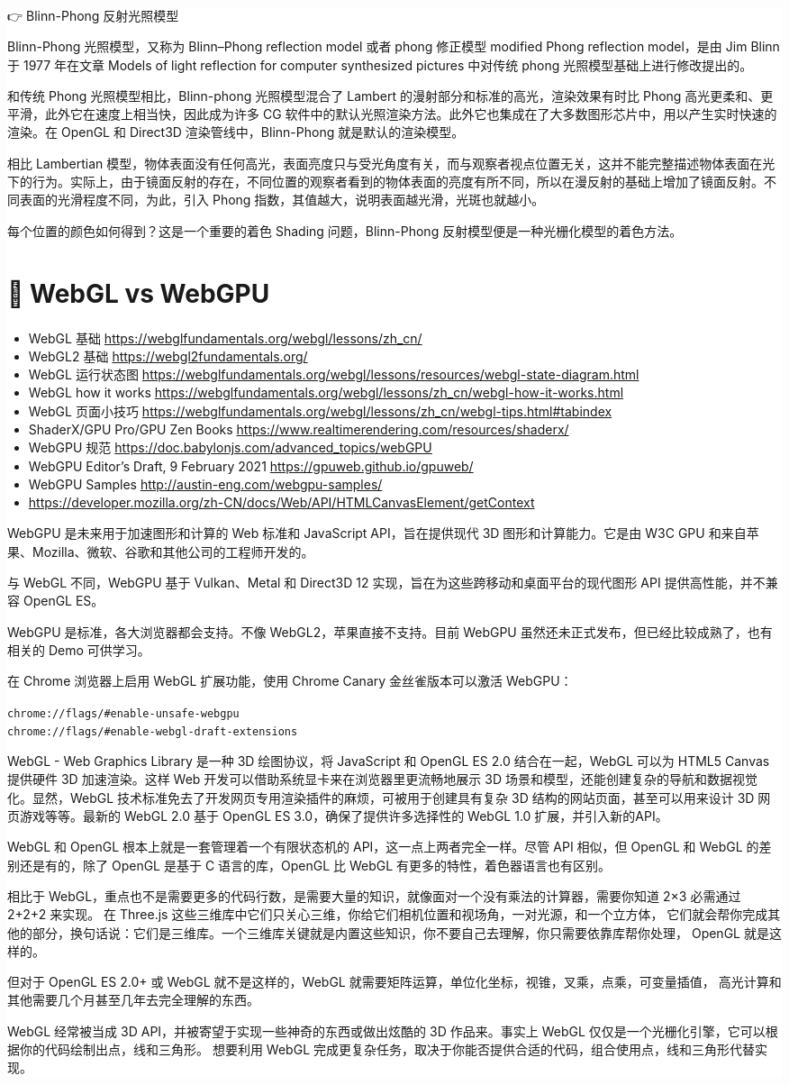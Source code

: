 
👉 Blinn-Phong 反射光照模型

Blinn-Phong 光照模型，又称为 Blinn–Phong reflection model 或者 phong 修正模型 modified Phong reflection model，是由 Jim Blinn 于 1977 年在文章 Models of light reflection for computer synthesized pictures 中对传统 phong 光照模型基础上进行修改提出的。

和传统 Phong 光照模型相比，Blinn-phong 光照模型混合了 Lambert 的漫射部分和标准的高光，渲染效果有时比 Phong 高光更柔和、更平滑，此外它在速度上相当快，因此成为许多 CG 软件中的默认光照渲染方法。此外它也集成在了大多数图形芯片中，用以产生实时快速的渲染。在 OpenGL 和 Direct3D 渲染管线中，Blinn-Phong 就是默认的渲染模型。

相比 Lambertian 模型，物体表面没有任何高光，表面亮度只与受光角度有关，而与观察者视点位置无关，这并不能完整描述物体表面在光下的行为。实际上，由于镜面反射的存在，不同位置的观察者看到的物体表面的亮度有所不同，所以在漫反射的基础上增加了镜面反射。不同表面的光滑程度不同，为此，引入 Phong 指数，其值越大，说明表面越光滑，光斑也就越小。

每个位置的颜色如何得到？这是一个重要的着色 Shading 问题，Blinn-Phong 反射模型便是一种光栅化模型的着色方法。




# 🚩 WebGL vs WebGPU
- WebGL 基础 https://webglfundamentals.org/webgl/lessons/zh_cn/
- WebGL2 基础 https://webgl2fundamentals.org/
- WebGL 运行状态图 https://webglfundamentals.org/webgl/lessons/resources/webgl-state-diagram.html
- WebGL how it works https://webglfundamentals.org/webgl/lessons/zh_cn/webgl-how-it-works.html
- WebGL 页面小技巧 https://webglfundamentals.org/webgl/lessons/zh_cn/webgl-tips.html#tabindex
- ShaderX/GPU Pro/GPU Zen Books https://www.realtimerendering.com/resources/shaderx/
- WebGPU 规范 https://doc.babylonjs.com/advanced_topics/webGPU
- WebGPU Editor’s Draft, 9 February 2021 https://gpuweb.github.io/gpuweb/
- WebGPU Samples http://austin-eng.com/webgpu-samples/
- https://developer.mozilla.org/zh-CN/docs/Web/API/HTMLCanvasElement/getContext

WebGPU 是未来用于加速图形和计算的 Web 标准和 JavaScript API，旨在提供现代 3D 图形和计算能力。它是由 W3C GPU 和来自苹果、Mozilla、微软、谷歌和其他公司的工程师开发的。

与 WebGL 不同，WebGPU 基于 Vulkan、Metal 和 Direct3D 12 实现，旨在为这些跨移动和桌面平台的现代图形 API 提供高性能，并不兼容 OpenGL ES。

WebGPU 是标准，各大浏览器都会支持。不像 WebGL2，苹果直接不支持。目前 WebGPU 虽然还未正式发布，但已经比较成熟了，也有相关的 Demo 可供学习。

在 Chrome 浏览器上启用 WebGL 扩展功能，使用 Chrome Canary 金丝雀版本可以激活 WebGPU：

    chrome://flags/#enable-unsafe-webgpu
    chrome://flags/#enable-webgl-draft-extensions

WebGL - Web Graphics Library 是一种 3D 绘图协议，将 JavaScript 和 OpenGL ES 2.0 结合在一起，WebGL 可以为 HTML5 Canvas 提供硬件 3D 加速渲染。这样 Web 开发可以借助系统显卡来在浏览器里更流畅地展示 3D 场景和模型，还能创建复杂的导航和数据视觉化。显然，WebGL 技术标准免去了开发网页专用渲染插件的麻烦，可被用于创建具有复杂 3D 结构的网站页面，甚至可以用来设计 3D 网页游戏等等。最新的 WebGL 2.0 基于 OpenGL ES 3.0，确保了提供许多选择性的 WebGL 1.0 扩展，并引入新的API。

WebGL 和 OpenGL 根本上就是一套管理着一个有限状态机的 API，这一点上两者完全一样。尽管 API 相似，但 OpenGL 和 WebGL 的差别还是有的，除了 OpenGL 是基于 C 语言的库，OpenGL 比 WebGL 有更多的特性，着色器语言也有区别。

相比于 WebGL，重点也不是需要更多的代码行数，是需要大量的知识，就像面对一个没有乘法的计算器，需要你知道 2×3 必需通过 2+2+2 来实现。 在 Three.js 这些三维库中它们只关心三维，你给它们相机位置和视场角，一对光源，和一个立方体， 它们就会帮你完成其他的部分，换句话说：它们是三维库。一个三维库关键就是内置这些知识，你不要自己去理解，你只需要依靠库帮你处理， OpenGL 就是这样的。

但对于 OpenGL ES 2.0+ 或 WebGL 就不是这样的，WebGL 就需要矩阵运算，单位化坐标，视锥，叉乘，点乘，可变量插值， 高光计算和其他需要几个月甚至几年去完全理解的东西。

WebGL 经常被当成 3D API，并被寄望于实现一些神奇的东西或做出炫酷的 3D 作品来。事实上 WebGL 仅仅是一个光栅化引擎，它可以根据你的代码绘制出点，线和三角形。 想要利用 WebGL 完成更复杂任务，取决于你能否提供合适的代码，组合使用点，线和三角形代替实现。
